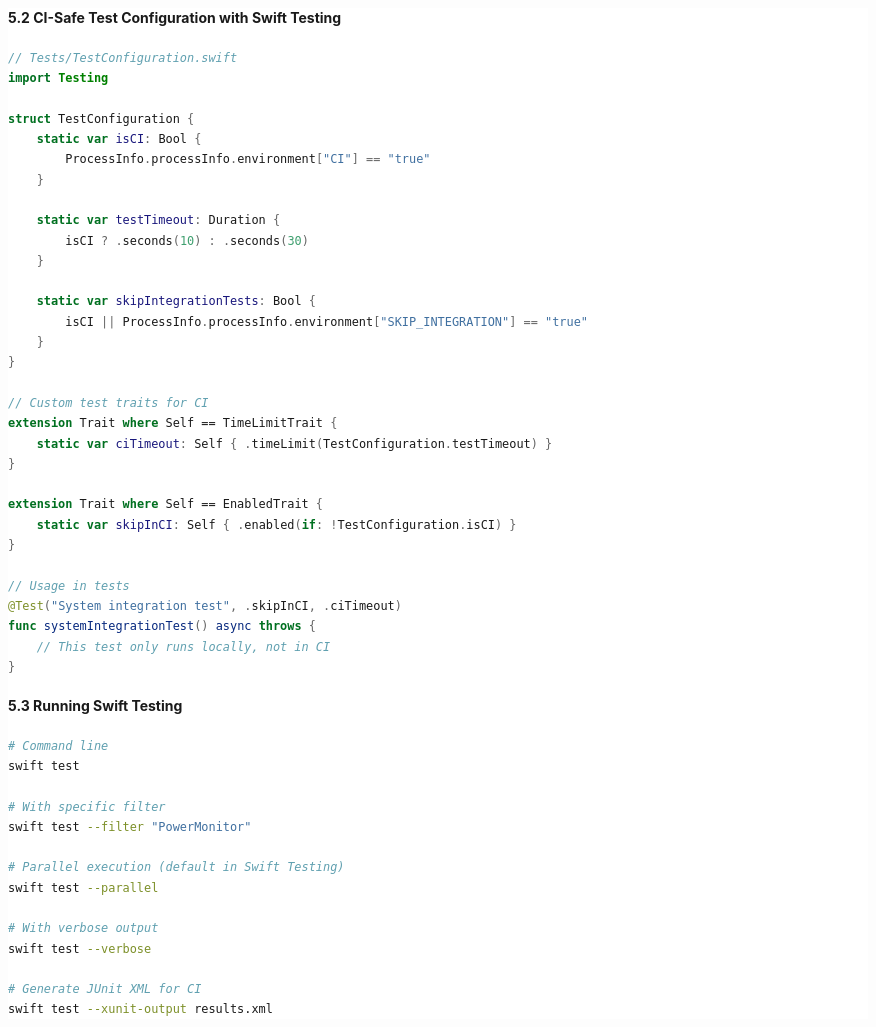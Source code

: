 #### 5.2 CI-Safe Test Configuration with Swift Testing

```swift
// Tests/TestConfiguration.swift
import Testing

struct TestConfiguration {
    static var isCI: Bool {
        ProcessInfo.processInfo.environment["CI"] == "true"
    }
    
    static var testTimeout: Duration {
        isCI ? .seconds(10) : .seconds(30)
    }
    
    static var skipIntegrationTests: Bool {
        isCI || ProcessInfo.processInfo.environment["SKIP_INTEGRATION"] == "true"
    }
}

// Custom test traits for CI
extension Trait where Self == TimeLimitTrait {
    static var ciTimeout: Self { .timeLimit(TestConfiguration.testTimeout) }
}

extension Trait where Self == EnabledTrait {
    static var skipInCI: Self { .enabled(if: !TestConfiguration.isCI) }
}

// Usage in tests
@Test("System integration test", .skipInCI, .ciTimeout)
func systemIntegrationTest() async throws {
    // This test only runs locally, not in CI
}
```

#### 5.3 Running Swift Testing

```bash
# Command line
swift test

# With specific filter
swift test --filter "PowerMonitor"

# Parallel execution (default in Swift Testing)
swift test --parallel

# With verbose output
swift test --verbose

# Generate JUnit XML for CI
swift test --xunit-output results.xml
```
